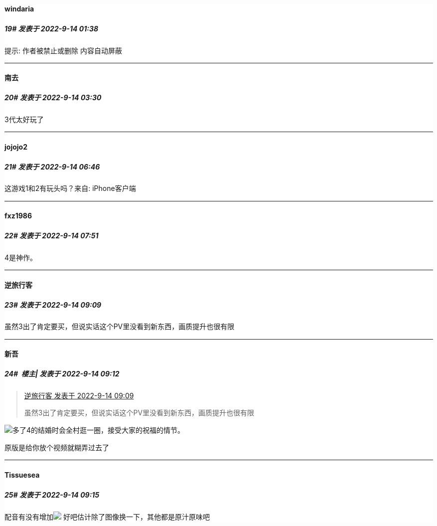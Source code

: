 ####  windaria  
##### 19#       发表于 2022-9-14 01:38

提示: 作者被禁止或删除 内容自动屏蔽

*****

####  南去  
##### 20#       发表于 2022-9-14 03:30

3代太好玩了

*****

####  jojojo2  
##### 21#       发表于 2022-9-14 06:46

这游戏1和2有玩头吗？来自: iPhone客户端

*****

####  fxz1986  
##### 22#       发表于 2022-9-14 07:51

4是神作。

*****

####  逆旅行客  
##### 23#       发表于 2022-9-14 09:09

虽然3出了肯定要买，但说实话这个PV里没看到新东西，画质提升也很有限

*****

####  新吾  
##### 24#         楼主| 发表于 2022-9-14 09:12

<blockquote><a href="httphttps://bbs.saraba1st.com/2b/forum.php?mod=redirect&amp;goto=findpost&amp;pid=57476972&amp;ptid=2092299" target="_blank">逆旅行客 发表于 2022-9-14 09:09</a>

虽然3出了肯定要买，但说实话这个PV里没看到新东西，画质提升也很有限</blockquote>
<img src="https://static.saraba1st.com/image/smiley/face2017/068.png" referrerpolicy="no-referrer">多了4的结婚时会全村逛一圈，接受大家的祝福的情节。

原版是给你放个视频就糊弄过去了

*****

####  Tissuesea  
##### 25#       发表于 2022-9-14 09:15

配音有没有增加<img src="https://static.saraba1st.com/image/smiley/face2017/008.png" referrerpolicy="no-referrer">
好吧估计除了图像换一下，其他都是原汁原味吧
